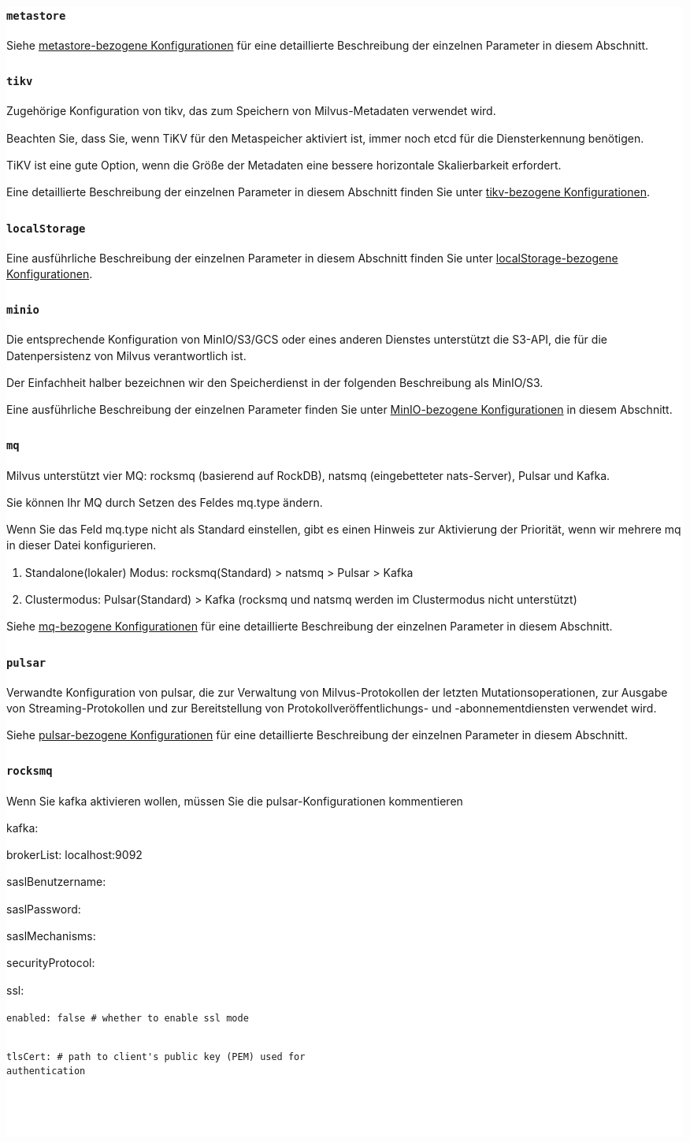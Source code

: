 <h3 id="metastore" class="common-anchor-header"><code translate="no">metastore</code></h3><p>Siehe <a href="/docs/de/v2.5.x/configure_metastore.md">metastore-bezogene Konfigurationen</a> für eine detaillierte Beschreibung der einzelnen Parameter in diesem Abschnitt.</p>
<h3 id="tikv" class="common-anchor-header"><code translate="no">tikv</code></h3><p>Zugehörige Konfiguration von tikv, das zum Speichern von Milvus-Metadaten verwendet wird.</p>
<p>Beachten Sie, dass Sie, wenn TiKV für den Metaspeicher aktiviert ist, immer noch etcd für die Diensterkennung benötigen.</p>
<p>TiKV ist eine gute Option, wenn die Größe der Metadaten eine bessere horizontale Skalierbarkeit erfordert.</p>
<p>Eine detaillierte Beschreibung der einzelnen Parameter in diesem Abschnitt finden Sie unter <a href="/docs/de/v2.5.x/configure_tikv.md">tikv-bezogene Konfigurationen</a>.</p>
<h3 id="localStorage" class="common-anchor-header"><code translate="no">localStorage</code></h3><p>Eine ausführliche Beschreibung der einzelnen Parameter in diesem Abschnitt finden Sie unter <a href="/docs/de/v2.5.x/configure_localstorage.md">localStorage-bezogene Konfigurationen</a>.</p>
<h3 id="minio" class="common-anchor-header"><code translate="no">minio</code></h3><p>Die entsprechende Konfiguration von MinIO/S3/GCS oder eines anderen Dienstes unterstützt die S3-API, die für die Datenpersistenz von Milvus verantwortlich ist.</p>
<p>Der Einfachheit halber bezeichnen wir den Speicherdienst in der folgenden Beschreibung als MinIO/S3.</p>
<p>Eine ausführliche Beschreibung der einzelnen Parameter finden Sie unter <a href="/docs/de/v2.5.x/configure_minio.md">MinIO-bezogene Konfigurationen</a> in diesem Abschnitt.</p>
<h3 id="mq" class="common-anchor-header"><code translate="no">mq</code></h3><p>Milvus unterstützt vier MQ: rocksmq (basierend auf RockDB), natsmq (eingebetteter nats-Server), Pulsar und Kafka.</p>
<p>Sie können Ihr MQ durch Setzen des Feldes mq.type ändern.</p>
<p>Wenn Sie das Feld mq.type nicht als Standard einstellen, gibt es einen Hinweis zur Aktivierung der Priorität, wenn wir mehrere mq in dieser Datei konfigurieren.</p>
<ol>
<li><p>Standalone(lokaler) Modus: rocksmq(Standard) &gt; natsmq &gt; Pulsar &gt; Kafka</p></li>
<li><p>Clustermodus:  Pulsar(Standard) &gt; Kafka (rocksmq und natsmq werden im Clustermodus nicht unterstützt)</p></li>
</ol>
<p>Siehe <a href="/docs/de/v2.5.x/configure_mq.md">mq-bezogene Konfigurationen</a> für eine detaillierte Beschreibung der einzelnen Parameter in diesem Abschnitt.</p>
<h3 id="pulsar" class="common-anchor-header"><code translate="no">pulsar</code></h3><p>Verwandte Konfiguration von pulsar, die zur Verwaltung von Milvus-Protokollen der letzten Mutationsoperationen, zur Ausgabe von Streaming-Protokollen und zur Bereitstellung von Protokollveröffentlichungs- und -abonnementdiensten verwendet wird.</p>
<p>Siehe <a href="/docs/de/v2.5.x/configure_pulsar.md">pulsar-bezogene Konfigurationen</a> für eine detaillierte Beschreibung der einzelnen Parameter in diesem Abschnitt.</p>
<h3 id="rocksmq" class="common-anchor-header"><code translate="no">rocksmq</code></h3><p>Wenn Sie kafka aktivieren wollen, müssen Sie die pulsar-Konfigurationen kommentieren</p>
<p>kafka:</p>
<p>brokerList: localhost:9092</p>
<p>saslBenutzername:</p>
<p>saslPassword:</p>
<p>saslMechanisms:</p>
<p>securityProtocol:</p>
<p>ssl:</p>
<pre><code translate="no">enabled: false # whether to enable ssl mode

tlsCert:  # path to client's public key (PEM) used for authentication
